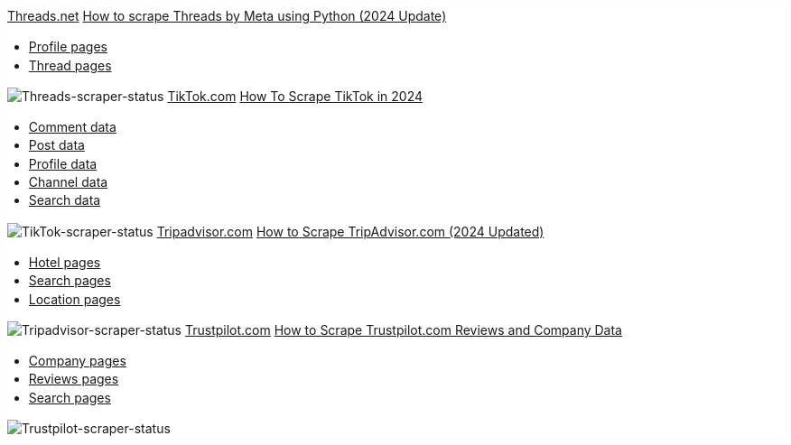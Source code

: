<tr>
    <td><a href="./threads-scraper/">Threads.net</a></td>
    <td><a href="https://scrapfly.io/blog/how-to-scrape-threads/">How to scrape Threads by Meta using Python (2024 Update)
</a></td>
    <td>
    <ul>
        <li><a href="./threads-scraper/results/profile.json">Profile pages</a></li>
        <li><a href="./threads-scraper/results/thread.json">Thread pages</a></li>
    </ul>
    </td>
    <td><img src="https://img.shields.io/badge/Threads_scraper-success-brightgreen" alt="Threads-scraper-status"></td>
</tr>

<tr>
    <td><a href="./tiktok-scraper/">TikTok.com</a></td>
    <td><a href="https://scrapfly.io/blog/how-to-scrape-tiktok-python-json/">How To Scrape TikTok in 2024</a></td>
    <td>
    <ul>
        <li><a href="./tiktok-scraper/results/comments.json">Comment data</a></li>
        <li><a href="./tiktok-scraper/results/posts.json">Post data</a></li>
        <li><a href="./tiktok-scraper/results/profiles.json">Profile data</a></li>
        <li><a href="./tiktok-scraper/results/channel.json">Channel data</a></li>
        <li><a href="./tiktok-scraper/results/search.json">Search data</a></li>
    </ul>
    </td>
    <td><img src="https://img.shields.io/badge/TikTok_scraper-success-brightgreen" alt="TikTok-scraper-status"></td>
</tr>

<tr>
    <td><a href="./tripadvisor-scraper/">Tripadvisor.com</a></td>
    <td><a href="https://scrapfly.io/blog/how-to-scrape-tripadvisor/">How to Scrape TripAdvisor.com (2024 Updated)
</a></td>
    <td>
    <ul>
        <li><a href="./tripadvisor-scraper/results/hotels.json">Hotel pages</a></li>
        <li><a href="./tripadvisor-scraper/results/search.json">Search pages</a></li>
        <li><a href="./tripadvisor-scraper/results/location.json">Location pages</a></li>
    </ul>
    </td>
    <td><img src="https://img.shields.io/badge/Tripadvisor_scraper-success-brightgreen" alt="Tripadvisor-scraper-status"></td>
</tr>

<tr>
    <td><a href="./trustpilot-scraper/">Trustpilot.com</a></td>
    <td><a href="https://scrapfly.io/blog/how-to-scrape-trustpilot-com-reviews/">How to Scrape Trustpilot.com Reviews and Company Data</a></td>
    <td>
    <ul>
        <li><a href="./trustpilot-scraper/results/companies.json">Company pages</a></li>
        <li><a href="./trustpilot-scraper/results/reviews.json">Reviews pages</a></li>
        <li><a href="./trustpilot-scraper/results/search.json">Search pages</a></li>
    </ul>
    </td>
    <td><img src="https://img.shields.io/badge/Trustpilot_scraper-success-brightgreen" alt="Trustpilot-scraper-status"></td>
</tr>
